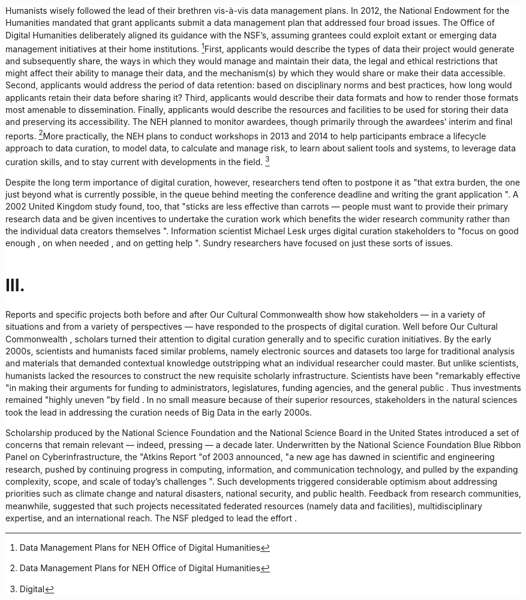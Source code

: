 Humanists wisely followed the lead of their brethren vis-à-vis data management plans. In 2012, the National Endowment for the Humanities mandated that grant applicants submit a data management plan that addressed four broad issues. The Office of Digital Humanities deliberately aligned its guidance with the NSF’s, assuming grantees could exploit extant or emerging data management initiatives at their home institutions. [^4]First, applicants would describe the types of data their project would generate and subsequently share, the ways in which they would manage and maintain their data, the legal and ethical restrictions that might affect their ability to manage their data, and the mechanism(s) by which they would share or make their data accessible. Second, applicants would address the period of data retention: based on disciplinary norms and best practices, how long would applicants retain their data before sharing it? Third, applicants would describe their data formats and how to render those formats most amenable to dissemination. Finally, applicants would describe the resources and facilities to be used for storing their data and preserving its accessibility. The NEH planned to monitor awardees, though primarily through the awardees’ interim and final reports. [^5]More practically, the NEH plans to conduct workshops in 2013 and 2014 to help participants embrace a lifecycle approach to data curation, to model data, to calculate and manage risk, to learn about salient tools and systems, to leverage data curation skills, and to stay current with developments in the field. [^6]

Despite the long term importance of digital curation, however, researchers tend often to postpone it as "that extra burden, the one just beyond what is currently possible, in the queue behind meeting the conference deadline and writing the grant application ". A 2002 United Kingdom study found, too, that "sticks are less effective than carrots — people must want to provide their primary research data and be given incentives to undertake the curation work which benefits the wider research community rather than the individual data creators themselves ". Information scientist Michael Lesk urges digital curation stakeholders to "focus on good enough , on when needed , and on getting help ". Sundry researchers have focused on just these sorts of issues. 


# III. 


Reports and specific projects both before and after Our Cultural Commonwealth show how stakeholders — in a variety of situations and from a variety of perspectives — have responded to the prospects of digital curation. Well before Our Cultural Commonwealth , scholars turned their attention to digital curation generally and to specific curation initiatives. By the early 2000s, scientists and humanists faced similar problems, namely electronic sources and datasets too large for traditional analysis and materials that demanded contextual knowledge outstripping what an individual researcher could master. But unlike scientists, humanists lacked the resources to construct the new requisite scholarly infrastructure. Scientists have been "remarkably effective "in making their arguments for funding to administrators, legislatures, funding agencies, and the general public . Thus investments remained "highly uneven "by field . In no small measure because of their superior resources, stakeholders in the natural sciences took the lead in addressing the curation needs of Big Data in the early 2000s. 

Scholarship produced by the National Science Foundation and the National Science Board in the United States introduced a set of concerns that remain relevant — indeed, pressing — a decade later. Underwritten by the National Science Foundation Blue Ribbon Panel on Cyberinfrastructure, the "Atkins Report "of 2003 announced, "a new age has dawned in scientific and engineering research, pushed by continuing progress in computing, information, and communication technology, and pulled by the expanding complexity, scope, and scale of today’s challenges ". Such developments triggered considerable optimism about addressing priorities such as climate change and natural disasters, national security, and public health. Feedback from research communities, meanwhile, suggested that such projects necessitated federated resources (namely data and facilities), multidisciplinary expertise, and an international reach. The NSF pledged to lead the effort . 


[^1]:  Digital Curation Center Glossary: http://www.dcc.ac.uk/digital-curation/glossary#D
[^2]:  Digital Curation Centre: http://www.dcc.ac.uk/digital-curation/what-digital-curation
[^3]:  National Science Foundation Dissemination and Sharing of Research Results:
[^4]:  Data Management Plans for NEH Office of Digital Humanities
[^5]:  Data Management Plans for NEH Office of Digital Humanities
[^6]:  Digital
[^7]:  Roy Rosenzweig Center for History and New Media: http://chnm.gmu.edu/
[^8]:  Sustainable Digital Data Preservation and Access Network Partners (DataNet):
[^9]:  The DataNet Partners: Sharing Science, Linking Domains, Curating